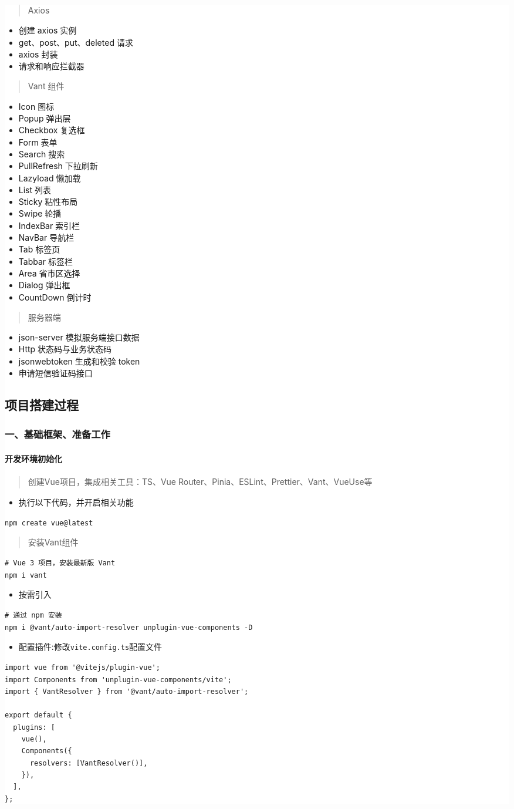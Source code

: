 >Axios
- 创建 axios 实例
- get、post、put、deleted 请求
- axios 封装
- 请求和响应拦截器

>Vant 组件
- Icon 图标
- Popup 弹出层
- Checkbox 复选框
- Form 表单
- Search 搜索
- PullRefresh 下拉刷新
- Lazyload 懒加载
- List 列表
- Sticky 粘性布局
- Swipe 轮播
- IndexBar 索引栏
- NavBar 导航栏
- Tab 标签页
- Tabbar 标签栏
- Area 省市区选择
- Dialog 弹出框
- CountDown 倒计时

>服务器端
- json-server 模拟服务端接口数据
- Http 状态码与业务状态码
- jsonwebtoken 生成和校验 token
- 申请短信验证码接口

## 项目搭建过程
### 一、基础框架、准备工作
#### 开发环境初始化
>创建Vue项目，集成相关工具：TS、Vue Router、Pinia、ESLint、Prettier、Vant、VueUse等
- 执行以下代码，并开启相关功能
```
npm create vue@latest
```
>安装Vant组件
```
# Vue 3 项目，安装最新版 Vant
npm i vant
```
- 按需引入
```
# 通过 npm 安装
npm i @vant/auto-import-resolver unplugin-vue-components -D
```
- 配置插件:修改`vite.config.ts`配置文件
```
import vue from '@vitejs/plugin-vue';
import Components from 'unplugin-vue-components/vite';
import { VantResolver } from '@vant/auto-import-resolver';

export default {
  plugins: [
    vue(),
    Components({
      resolvers: [VantResolver()],
    }),
  ],
};
```